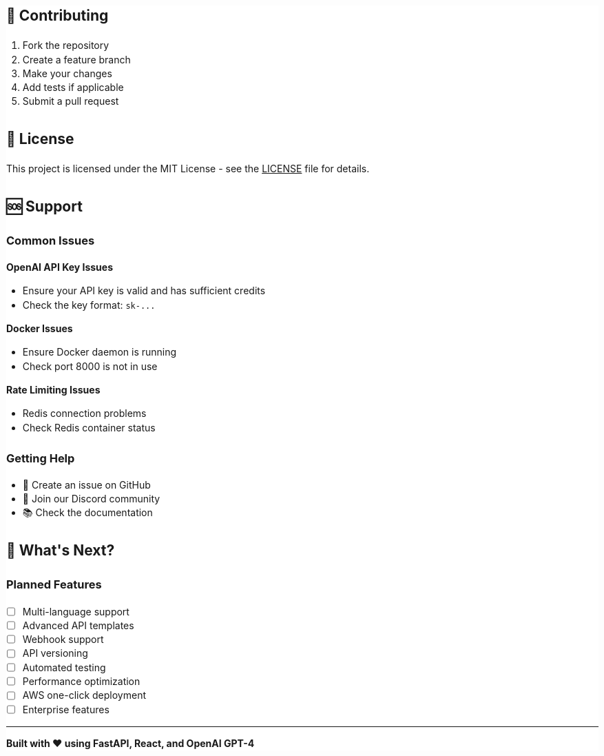 ## 🤝 Contributing

1. Fork the repository
2. Create a feature branch
3. Make your changes
4. Add tests if applicable
5. Submit a pull request

## 📝 License

This project is licensed under the MIT License - see the [LICENSE](LICENSE) file for details.

## 🆘 Support

### Common Issues

**OpenAI API Key Issues**
- Ensure your API key is valid and has sufficient credits
- Check the key format: `sk-...`

**Docker Issues**
- Ensure Docker daemon is running
- Check port 8000 is not in use

**Rate Limiting Issues**
- Redis connection problems
- Check Redis container status

### Getting Help

- 📧 Create an issue on GitHub
- 💬 Join our Discord community
- 📚 Check the documentation

## 🎉 What's Next?

### Planned Features

- [ ] Multi-language support
- [ ] Advanced API templates
- [ ] Webhook support
- [ ] API versioning
- [ ] Automated testing
- [ ] Performance optimization
- [ ] AWS one-click deployment
- [ ] Enterprise features

---

**Built with ❤️ using FastAPI, React, and OpenAI GPT-4**
